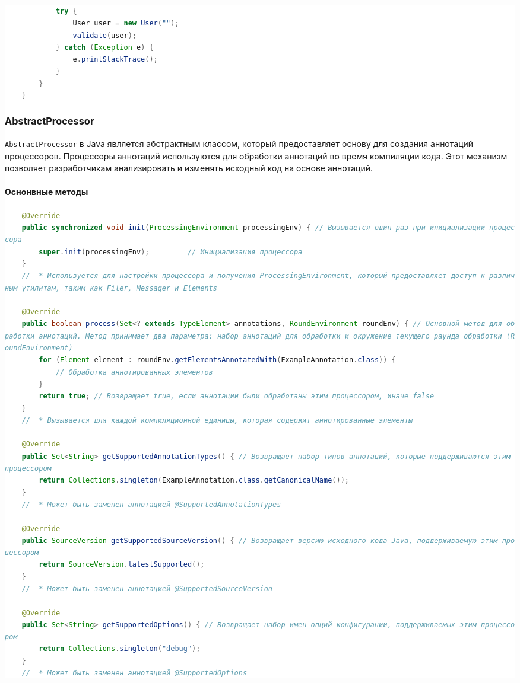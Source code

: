 ```java
            try {
                User user = new User("");
                validate(user);
            } catch (Exception e) {
                e.printStackTrace();
            }
        }
    }
```

### AbstractProcessor

`AbstractProcessor` в Java является абстрактным классом, который предоставляет основу для создания аннотаций процессоров. Процессоры аннотаций используются для обработки аннотаций во время компиляции кода. Этот механизм позволяет разработчикам анализировать и изменять исходный код на основе аннотаций.

#### Оснонвные методы

```java
    @Override
    public synchronized void init(ProcessingEnvironment processingEnv) { // Вызывается один раз при инициализации процессора
        super.init(processingEnv);         // Инициализация процессора
    }
    //  * Используется для настройки процессора и получения ProcessingEnvironment, который предоставляет доступ к различным утилитам, таким как Filer, Messager и Elements

    @Override
    public boolean process(Set<? extends TypeElement> annotations, RoundEnvironment roundEnv) { // Основной метод для обработки аннотаций. Метод принимает два параметра: набор аннотаций для обработки и окружение текущего раунда обработки (RoundEnvironment)
        for (Element element : roundEnv.getElementsAnnotatedWith(ExampleAnnotation.class)) {
            // Обработка аннотированных элементов
        }
        return true; // Возвращает true, если аннотации были обработаны этим процессором, иначе false
    }
    //  * Вызывается для каждой компиляционной единицы, которая содержит аннотированные элементы

    @Override
    public Set<String> getSupportedAnnotationTypes() { // Возвращает набор типов аннотаций, которые поддерживаются этим процессором
        return Collections.singleton(ExampleAnnotation.class.getCanonicalName());
    }
    //  * Может быть заменен аннотацией @SupportedAnnotationTypes

    @Override
    public SourceVersion getSupportedSourceVersion() { // Возвращает версию исходного кода Java, поддерживаемую этим процессором
        return SourceVersion.latestSupported();
    }
    //  * Может быть заменен аннотацией @SupportedSourceVersion

    @Override
    public Set<String> getSupportedOptions() { // Возвращает набор имен опций конфигурации, поддерживаемых этим процессором
        return Collections.singleton("debug");
    }
    //  * Может быть заменен аннотацией @SupportedOptions
```

